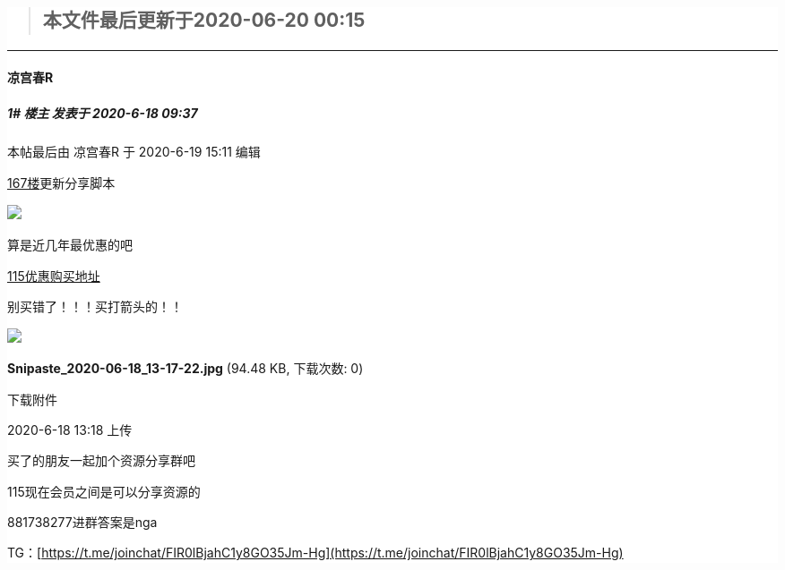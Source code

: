 > ## **本文件最后更新于2020-06-20 00:15** 



*****

####  凉宫春R  
##### 1#       楼主       发表于 2020-6-18 09:37



 本帖最后由 凉宫春R 于 2020-6-19 15:11 编辑 

[167楼](https://bbs.saraba1st.com/2b/forum.php?mod=redirect&amp;goto=findpost&amp;ptid=1942408&amp;pid=47859641)更新分享脚本

<img src="https://static.saraba1st.com/image/hrline/line4.png" referrerpolicy="no-referrer">


算是近几年最优惠的吧

[115优惠购买地址](https://union.115.com/?ac=space_seal_list&amp;share_code=0f8c6b13e424843b0e2522576a956dec#)


别买错了！！！买打箭头的！！



<img src="https://img.saraba1st.com/forum/202006/18/131801oc6rx5diyn2l9hd9.jpg" referrerpolicy="no-referrer">


<strong>Snipaste_2020-06-18_13-17-22.jpg</strong> (94.48 KB, 下载次数: 0)

下载附件

2020-6-18 13:18 上传







买了的朋友一起加个资源分享群吧 

115现在会员之间是可以分享资源的

881738277进群答案是nga


TG：[https://t.me/joinchat/FIR0lBjahC1y8GO35Jm-Hg](https://t.me/joinchat/FIR0lBjahC1y8GO35Jm-Hg)



















